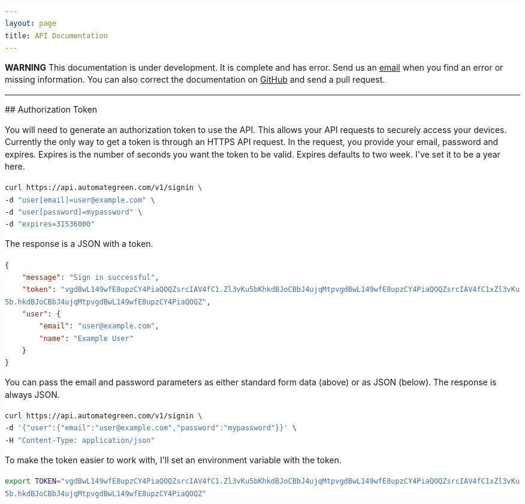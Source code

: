```yaml
---
layout: page
title: API Documentation
---
```


**WARNING** This documentation is under development. It is complete and has error.  Send us an [email](mailto:support@automategreen.com) when you find an error or missing information.  You can also correct the documentation on [GitHub](https://github.com/automategreen/blog.automategreen.com) and send a pull request.

<hr>
## Authorization Token

You will need to generate an authorization token to use the API.  This allows your API requests to securely access your devices.  Currently the only way to get a token is through an HTTPS API request. In the request, you provide your email, password and expires. Expires is the number of seconds you want the token to be valid. Expires defaults to two week.  I've set it to be a year here.

```sh
curl https://api.automategreen.com/v1/signin \
-d "user[email]=user@example.com" \
-d "user[password]=mypassword" \
-d "expires=31536000"
```

The response is a JSON with a token.

```json
{
    "message": "Sign in successful",
    "token": "vgdBwL149wfE8upzCY4PiaQOQZsrcIAV4fC1.Zl3vKu5bKhkdBJoCBbJ4ujqMtpvgdBwL149wfE8upzCY4PiaQOQZsrcIAV4fC1xZl3vKu5b.hkdBJoCBbJ4ujqMtpvgdBwL149wfE8upzCY4PiaQOQZ",
    "user": {
        "email": "user@example.com",
        "name": "Example User"
    }
}
```

You can pass the email and password parameters as either standard form data (above) or as JSON (below).  The response is always JSON.

```sh
curl https://api.automategreen.com/v1/signin \
-d '{"user":{"email":"user@example.com","password":"mypassword"}}' \
-H "Content-Type: application/json"
```

To make the token easier to work with, I'll set an environment variable with the token.

```sh
export TOKEN="vgdBwL149wfE8upzCY4PiaQOQZsrcIAV4fC1.Zl3vKu5bKhkdBJoCBbJ4ujqMtpvgdBwL149wfE8upzCY4PiaQOQZsrcIAV4fC1xZl3vKu5b.hkdBJoCBbJ4ujqMtpvgdBwL149wfE8upzCY4PiaQOQZ"
```

